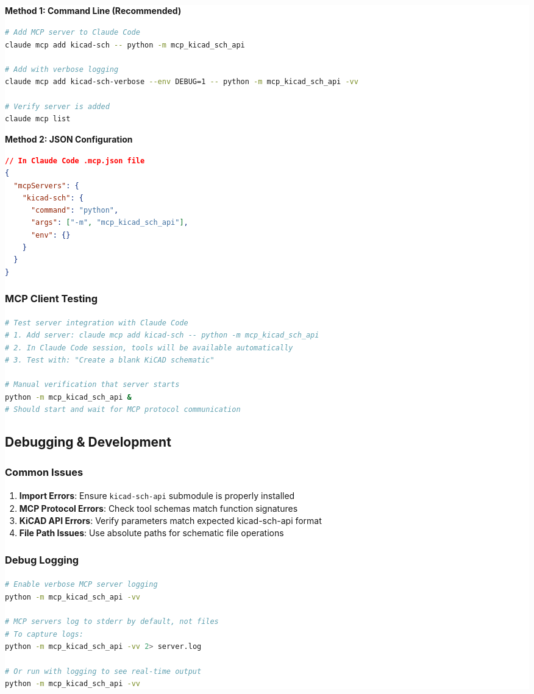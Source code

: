 **Method 1: Command Line (Recommended)**
```bash
# Add MCP server to Claude Code
claude mcp add kicad-sch -- python -m mcp_kicad_sch_api

# Add with verbose logging
claude mcp add kicad-sch-verbose --env DEBUG=1 -- python -m mcp_kicad_sch_api -vv

# Verify server is added
claude mcp list
```

**Method 2: JSON Configuration**
```json
// In Claude Code .mcp.json file
{
  "mcpServers": {
    "kicad-sch": {
      "command": "python",
      "args": ["-m", "mcp_kicad_sch_api"],
      "env": {}
    }
  }
}
```

### MCP Client Testing
```bash
# Test server integration with Claude Code
# 1. Add server: claude mcp add kicad-sch -- python -m mcp_kicad_sch_api
# 2. In Claude Code session, tools will be available automatically
# 3. Test with: "Create a blank KiCAD schematic"

# Manual verification that server starts
python -m mcp_kicad_sch_api &
# Should start and wait for MCP protocol communication
```

## Debugging & Development

### Common Issues
1. **Import Errors**: Ensure `kicad-sch-api` submodule is properly installed
2. **MCP Protocol Errors**: Check tool schemas match function signatures  
3. **KiCAD API Errors**: Verify parameters match expected kicad-sch-api format
4. **File Path Issues**: Use absolute paths for schematic file operations

### Debug Logging
```bash
# Enable verbose MCP server logging
python -m mcp_kicad_sch_api -vv

# MCP servers log to stderr by default, not files
# To capture logs:
python -m mcp_kicad_sch_api -vv 2> server.log

# Or run with logging to see real-time output
python -m mcp_kicad_sch_api -vv
```
